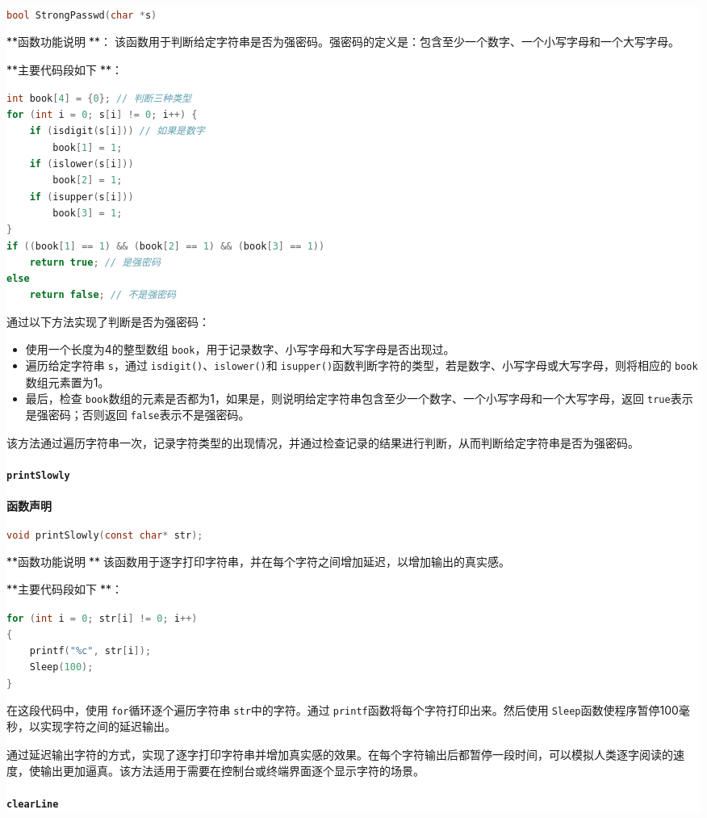 ```c
bool StrongPasswd(char *s)
```

**函数功能说明 **：
该函数用于判断给定字符串是否为强密码。强密码的定义是：包含至少一个数字、一个小写字母和一个大写字母。

**主要代码段如下 **：

```c
int book[4] = {0}; // 判断三种类型
for (int i = 0; s[i] != 0; i++) {
    if (isdigit(s[i])) // 如果是数字
        book[1] = 1;
    if (islower(s[i]))
        book[2] = 1;
    if (isupper(s[i]))
        book[3] = 1;
}
if ((book[1] == 1) && (book[2] == 1) && (book[3] == 1))
    return true; // 是强密码
else
    return false; // 不是强密码
```

通过以下方法实现了判断是否为强密码：

- 使用一个长度为4的整型数组 `book`，用于记录数字、小写字母和大写字母是否出现过。
- 遍历给定字符串 `s`，通过 `isdigit()`、`islower()`和 `isupper()`函数判断字符的类型，若是数字、小写字母或大写字母，则将相应的 `book`数组元素置为1。
- 最后，检查 `book`数组的元素是否都为1，如果是，则说明给定字符串包含至少一个数字、一个小写字母和一个大写字母，返回 `true`表示是强密码；否则返回 `false`表示不是强密码。

该方法通过遍历字符串一次，记录字符类型的出现情况，并通过检查记录的结果进行判断，从而判断给定字符串是否为强密码。

#### `printSlowly`

**函数声明**

```c
void printSlowly(const char* str);
```

**函数功能说明 **
该函数用于逐字打印字符串，并在每个字符之间增加延迟，以增加输出的真实感。

**主要代码段如下 **：

```c
for (int i = 0; str[i] != 0; i++)
{
    printf("%c", str[i]);
    Sleep(100);
}
```

在这段代码中，使用 `for`循环逐个遍历字符串 `str`中的字符。通过 `printf`函数将每个字符打印出来。然后使用 `Sleep`函数使程序暂停100毫秒，以实现字符之间的延迟输出。

通过延迟输出字符的方式，实现了逐字打印字符串并增加真实感的效果。在每个字符输出后都暂停一段时间，可以模拟人类逐字阅读的速度，使输出更加逼真。该方法适用于需要在控制台或终端界面逐个显示字符的场景。

#### `clearLine`
